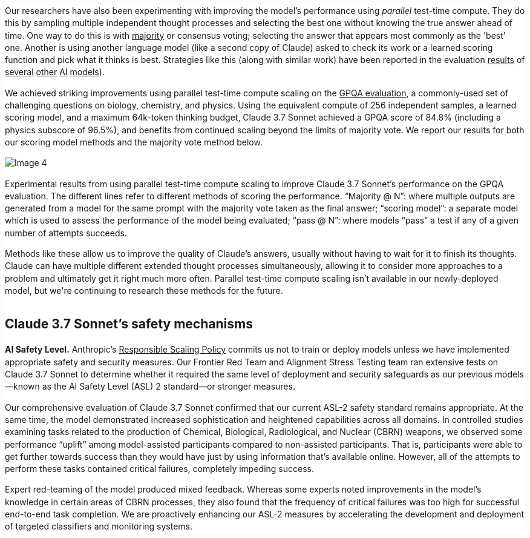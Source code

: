 Our researchers have also been experimenting with improving the model’s performance using _parallel_ test-time compute. They do this by sampling multiple independent thought processes and selecting the best one without knowing the true answer ahead of time. One way to do this is with [majority](https://arxiv.org/abs/2206.14858) or consensus voting; selecting the answer that appears most commonly as the 'best' one. Another is using another language model (like a second copy of Claude) asked to check its work or a learned scoring function and pick what it thinks is best. Strategies like this (along with similar work) have been reported in the evaluation [results](https://developers.googleblog.com/en/the-next-chapter-of-the-gemini-era-for-developers/) of [several](https://arxiv.org/abs/2502.06807) [other](https://arxiv.org/abs/2403.05530) [AI](https://x.ai/blog/grok-3) [models](https://openai.com/index/openai-o3-mini/)).

We achieved striking improvements using parallel test-time compute scaling on the [GPQA evaluation](https://arxiv.org/abs/2311.12022), a commonly-used set of challenging questions on biology, chemistry, and physics. Using the equivalent compute of 256 independent samples, a learned scoring model, and a maximum 64k-token thinking budget, Claude 3.7 Sonnet achieved a GPQA score of 84.8% (including a physics subscore of 96.5%), and benefits from continued scaling beyond the limits of majority vote. We report our results for both our scoring model methods and the majority vote method below.

![Image 4](https://www.anthropic.com/_next/image?url=https%3A%2F%2Fwww-cdn.anthropic.com%2Fimages%2F4zrzovbb%2Fwebsite%2Fae30675be60436a7de8e1afbc1db347862b865d2-3840x3764.png&w=3840&q=75)

Experimental results from using parallel test-time compute scaling to improve Claude 3.7 Sonnet’s performance on the GPQA evaluation. The different lines refer to different methods of scoring the performance. “Majority @ N”: where multiple outputs are generated from a model for the same prompt with the majority vote taken as the final answer; “scoring model”: a separate model which is used to assess the performance of the model being evaluated; “pass @ N”: where models “pass” a test if any of a given number of attempts succeeds.

Methods like these allow us to improve the quality of Claude’s answers, usually without having to wait for it to finish its thoughts. Claude can have multiple different extended thought processes simultaneously, allowing it to consider more approaches to a problem and ultimately get it right much more often. Parallel test-time compute scaling isn’t available in our newly-deployed model, but we're continuing to research these methods for the future.

**Claude 3.7 Sonnet’s safety mechanisms**
-----------------------------------------

**AI Safety Level.** Anthropic’s [Responsible Scaling Policy](https://www.anthropic.com/news/announcing-our-updated-responsible-scaling-policy) commits us not to train or deploy models unless we have implemented appropriate safety and security measures. Our Frontier Red Team and Alignment Stress Testing team ran extensive tests on Claude 3.7 Sonnet to determine whether it required the same level of deployment and security safeguards as our previous models—known as the AI Safety Level (ASL) 2 standard—or stronger measures.

Our comprehensive evaluation of Claude 3.7 Sonnet confirmed that our current ASL-2 safety standard remains appropriate. At the same time, the model demonstrated increased sophistication and heightened capabilities across all domains. In controlled studies examining tasks related to the production of Chemical, Biological, Radiological, and Nuclear (CBRN) weapons, we observed some performance “uplift” among model-assisted participants compared to non-assisted participants. That is, participants were able to get further towards success than they would have just by using information that’s available online. However, all of the attempts to perform these tasks contained critical failures, completely impeding success.

Expert red-teaming of the model produced mixed feedback. Whereas some experts noted improvements in the model’s knowledge in certain areas of CBRN processes, they also found that the frequency of critical failures was too high for successful end-to-end task completion. We are proactively enhancing our ASL-2 measures by accelerating the development and deployment of targeted classifiers and monitoring systems.
